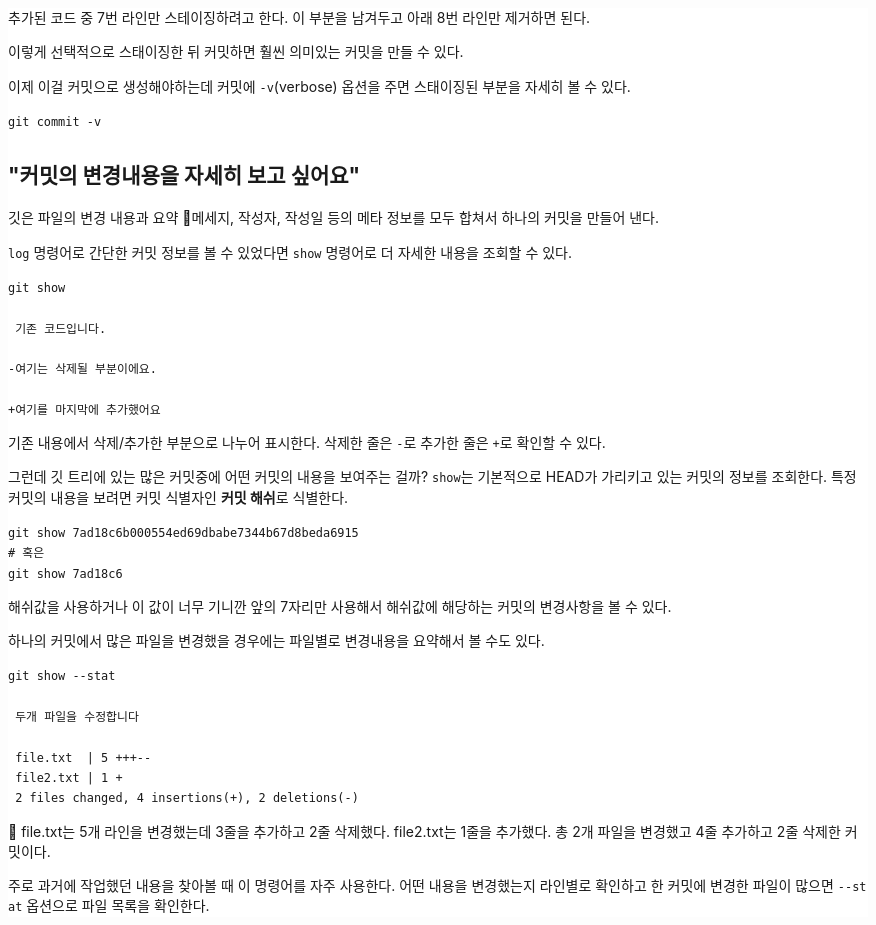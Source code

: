 추가된 코드 중 7번 라인만 스테이징하려고 한다. 이 부분을 남겨두고 아래 8번 라인만 제거하면 된다.

이렇게 선택적으로 스태이징한 뒤 커밋하면 훨씬 의미있는 커밋을 만들 수 있다.

이제 이걸 커밋으로 생성해야하는데 커밋에 `-v`(verbose) 옵션을 주면 스태이징된 부분을 자세히 볼 수 있다.

```
git commit -v
```

## "커밋의 변경내용을 자세히 보고 싶어요"

깃은 파일의 변경 내용과 요약 메세지, 작성자, 작성일 등의 메타 정보를 모두 합쳐서 하나의 커밋을 만들어 낸다.

`log` 명령어로 간단한 커밋 정보를 볼 수 있었다면 `show` 명령어로 더 자세한 내용을 조회할 수 있다.

```
git show

 기존 코드입니다.

-여기는 삭제될 부분이에요.

+여기를 마지막에 추가했어요
```

기존 내용에서 삭제/추가한 부분으로 나누어 표시한다.
삭제한 줄은 `-`로 추가한 줄은 `+`로 확인할 수 있다.

그런데 깃 트리에 있는 많은 커밋중에 어떤 커밋의 내용을 보여주는 걸까?
`show`는 기본적으로 HEAD가 가리키고 있는 커밋의 정보를 조회한다.
특정 커밋의 내용을 보려면 커밋 식별자인 **커밋 해쉬**로 식별한다.

```
git show 7ad18c6b000554ed69dbabe7344b67d8beda6915
# 혹은
git show 7ad18c6
```

해쉬값을 사용하거나 이 값이 너무 기니깐 앞의 7자리만 사용해서 해쉬값에 해당하는 커밋의 변경사항을 볼 수 있다.

하나의 커밋에서 많은 파일을 변경했을 경우에는 파일별로 변경내용을 요약해서 볼 수도 있다.

```
git show --stat

 두개 파일을 수정합니다

 file.txt  | 5 +++--
 file2.txt | 1 +
 2 files changed, 4 insertions(+), 2 deletions(-)
```

file.txt는 5개 라인을 변경했는데 3줄을 추가하고 2줄 삭제했다.
file2.txt는 1줄을 추가했다.
총 2개 파일을 변경했고 4줄 추가하고 2줄 삭제한 커밋이다.

주로 과거에 작업했던 내용을 찾아볼 때 이 명령어를 자주 사용한다.
어떤 내용을 변경했는지 라인별로 확인하고 한 커밋에 변경한 파일이 많으면 `--stat` 옵션으로 파일 목록을 확인한다.
